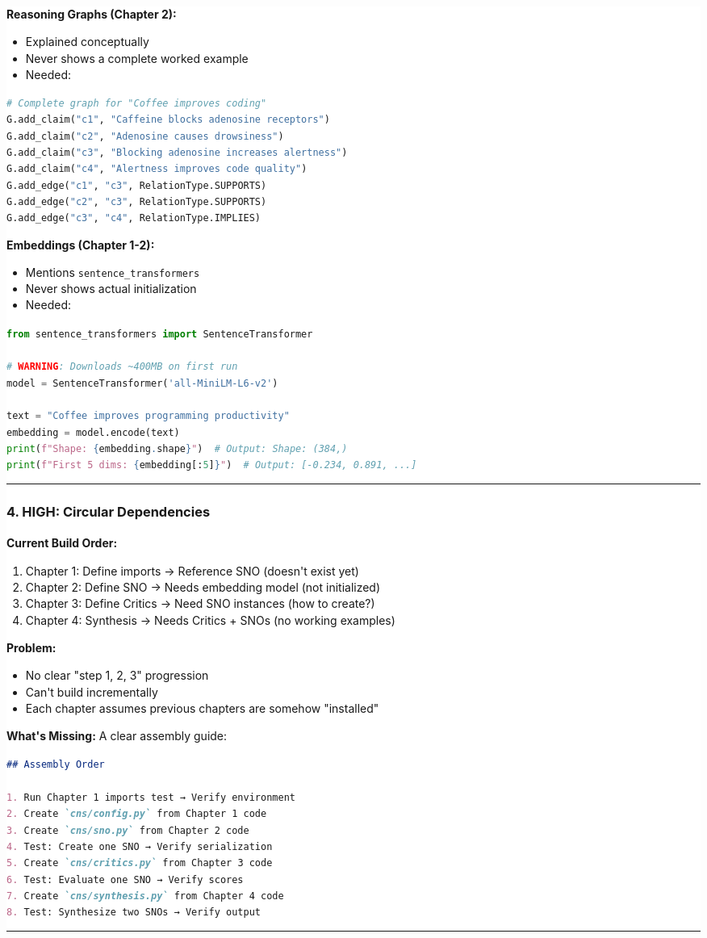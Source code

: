 **Reasoning Graphs (Chapter 2):**
- Explained conceptually
- Never shows a complete worked example
- Needed:
```python
# Complete graph for "Coffee improves coding"
G.add_claim("c1", "Caffeine blocks adenosine receptors")
G.add_claim("c2", "Adenosine causes drowsiness")
G.add_claim("c3", "Blocking adenosine increases alertness")
G.add_claim("c4", "Alertness improves code quality")
G.add_edge("c1", "c3", RelationType.SUPPORTS)
G.add_edge("c2", "c3", RelationType.SUPPORTS)
G.add_edge("c3", "c4", RelationType.IMPLIES)
```

**Embeddings (Chapter 1-2):**
- Mentions `sentence_transformers`
- Never shows actual initialization
- Needed:
```python
from sentence_transformers import SentenceTransformer

# WARNING: Downloads ~400MB on first run
model = SentenceTransformer('all-MiniLM-L6-v2')

text = "Coffee improves programming productivity"
embedding = model.encode(text)
print(f"Shape: {embedding.shape}")  # Output: Shape: (384,)
print(f"First 5 dims: {embedding[:5]}")  # Output: [-0.234, 0.891, ...]
```

---

### **4. HIGH: Circular Dependencies**

**Current Build Order:**
1. Chapter 1: Define imports → Reference SNO (doesn't exist yet)
2. Chapter 2: Define SNO → Needs embedding model (not initialized)
3. Chapter 3: Define Critics → Need SNO instances (how to create?)
4. Chapter 4: Synthesis → Needs Critics + SNOs (no working examples)

**Problem:**
- No clear "step 1, 2, 3" progression
- Can't build incrementally
- Each chapter assumes previous chapters are somehow "installed"

**What's Missing:**
A clear assembly guide:
```markdown
## Assembly Order

1. Run Chapter 1 imports test → Verify environment
2. Create `cns/config.py` from Chapter 1 code
3. Create `cns/sno.py` from Chapter 2 code
4. Test: Create one SNO → Verify serialization
5. Create `cns/critics.py` from Chapter 3 code
6. Test: Evaluate one SNO → Verify scores
7. Create `cns/synthesis.py` from Chapter 4 code
8. Test: Synthesize two SNOs → Verify output
```

---